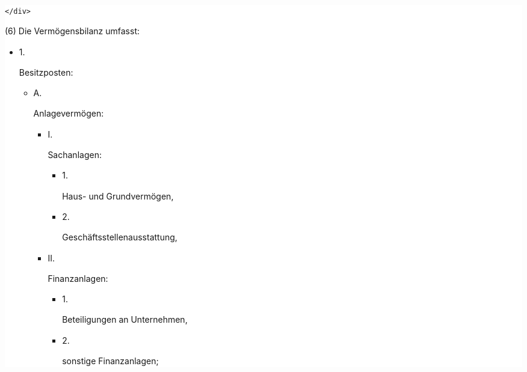     </div>

</div>

<div class="jurAbsatz">

(6) Die Vermögensbilanz umfasst:

  - 1\.
    
    <div style="">
    
    Besitzposten:
    
      - A.
        
        <div style="">
        
        Anlagevermögen:
        
          - I.
            
            <div style="">
            
            Sachanlagen:
            
              - 1\.
                
                <div style="">
                
                Haus- und Grundvermögen,
                
                </div>
            
              - 2\.
                
                <div style="">
                
                Geschäftsstellenausstattung,
                
                </div>
            
            </div>
        
          - II.
            
            <div style="">
            
            Finanzanlagen:
            
              - 1\.
                
                <div style="">
                
                Beteiligungen an Unternehmen,
                
                </div>
            
              - 2\.
                
                <div style="">
                
                sonstige Finanzanlagen;
                
                </div>
            